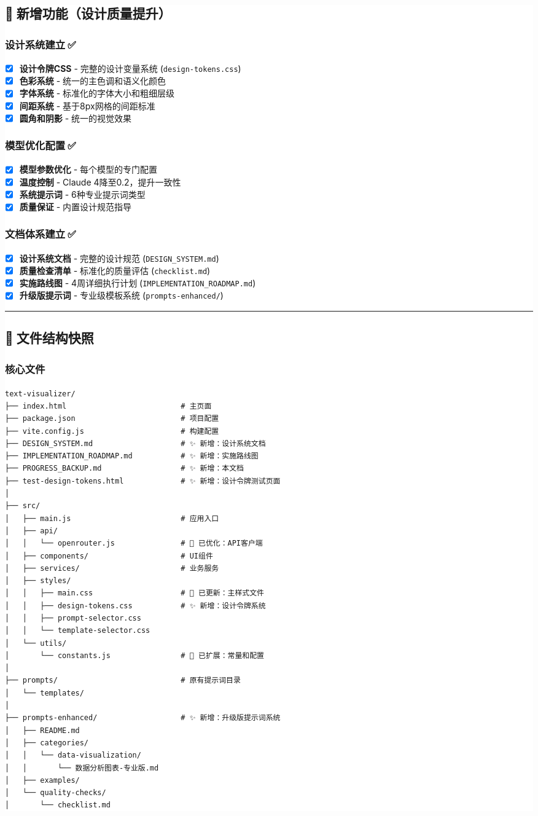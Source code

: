 
## 🚀 新增功能（设计质量提升）

### 设计系统建立 ✅
- [x] **设计令牌CSS** - 完整的设计变量系统 (`design-tokens.css`)
- [x] **色彩系统** - 统一的主色调和语义化颜色
- [x] **字体系统** - 标准化的字体大小和粗细层级
- [x] **间距系统** - 基于8px网格的间距标准
- [x] **圆角和阴影** - 统一的视觉效果

### 模型优化配置 ✅
- [x] **模型参数优化** - 每个模型的专门配置
- [x] **温度控制** - Claude 4降至0.2，提升一致性
- [x] **系统提示词** - 6种专业提示词类型
- [x] **质量保证** - 内置设计规范指导

### 文档体系建立 ✅
- [x] **设计系统文档** - 完整的设计规范 (`DESIGN_SYSTEM.md`)
- [x] **质量检查清单** - 标准化的质量评估 (`checklist.md`)
- [x] **实施路线图** - 4周详细执行计划 (`IMPLEMENTATION_ROADMAP.md`)
- [x] **升级版提示词** - 专业级模板系统 (`prompts-enhanced/`)

---

## 📁 文件结构快照

### 核心文件
```
text-visualizer/
├── index.html                          # 主页面
├── package.json                        # 项目配置
├── vite.config.js                      # 构建配置
├── DESIGN_SYSTEM.md                    # ✨ 新增：设计系统文档
├── IMPLEMENTATION_ROADMAP.md           # ✨ 新增：实施路线图
├── PROGRESS_BACKUP.md                  # ✨ 新增：本文档
├── test-design-tokens.html             # ✨ 新增：设计令牌测试页面
│
├── src/
│   ├── main.js                         # 应用入口
│   ├── api/
│   │   └── openrouter.js               # 🔄 已优化：API客户端
│   ├── components/                     # UI组件
│   ├── services/                       # 业务服务
│   ├── styles/
│   │   ├── main.css                    # 🔄 已更新：主样式文件
│   │   ├── design-tokens.css           # ✨ 新增：设计令牌系统
│   │   ├── prompt-selector.css
│   │   └── template-selector.css
│   └── utils/
│       └── constants.js                # 🔄 已扩展：常量和配置
│
├── prompts/                            # 原有提示词目录
│   └── templates/
│
├── prompts-enhanced/                   # ✨ 新增：升级版提示词系统
│   ├── README.md
│   ├── categories/
│   │   └── data-visualization/
│   │       └── 数据分析图表-专业版.md
│   ├── examples/
│   └── quality-checks/
│       └── checklist.md
```
